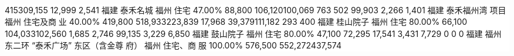 415309,155
12,999
2,541
福建
泰禾名城
福州
住宅
47.00%
88,800
106,120100,069
763
502
99,903
2,266
1,401
福建
泰禾福州湾
项目
福州
住宅及商
业
40.00%
419,800
518,933223,839
17,968
39,379111,182
293
400
福建
桂山院子
福州
住宅
80.00%
66,100
104,033102,560
1,685
2,746
99,135
3,229
6,850
福建
鼓山院子
福州
住宅
80.00%
47,100
72,295
17,541
3,431
7,729
0
0
0
福建
福州东二环
“泰禾广场”
东区（含金尊
府）
福州
住宅、商
服
100.00%
576,500
552,272437,574